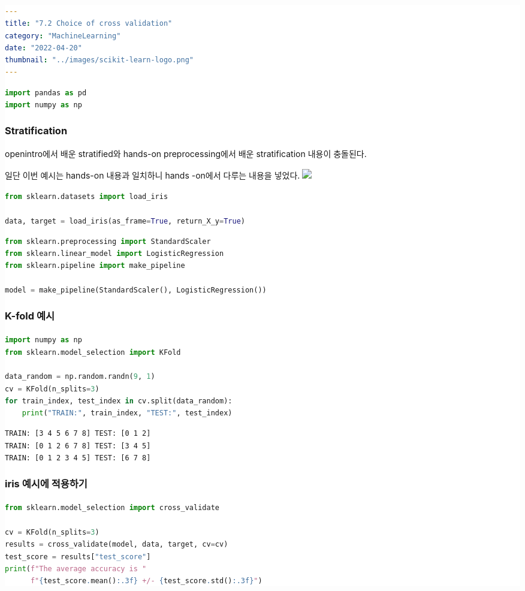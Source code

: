 ```yaml
---
title: "7.2 Choice of cross validation"
category: "MachineLearning"
date: "2022-04-20"
thumbnail: "../images/scikit-learn-logo.png"
---
```


```python
import pandas as pd
import numpy as np
```

### Stratification

openintro에서 배운 stratified와 hands-on preprocessing에서 배운 stratification 내용이 충돌된다.

일단 이번 예시는 hands-on 내용과 일치하니 hands -on에서 다루는 내용을 넣었다.
![](data/26.png)

```python
from sklearn.datasets import load_iris

data, target = load_iris(as_frame=True, return_X_y=True)
```

```python
from sklearn.preprocessing import StandardScaler
from sklearn.linear_model import LogisticRegression
from sklearn.pipeline import make_pipeline

model = make_pipeline(StandardScaler(), LogisticRegression())
```

### K-fold 예시

```python
import numpy as np
from sklearn.model_selection import KFold

data_random = np.random.randn(9, 1)
cv = KFold(n_splits=3)
for train_index, test_index in cv.split(data_random):
    print("TRAIN:", train_index, "TEST:", test_index)
```

    TRAIN: [3 4 5 6 7 8] TEST: [0 1 2]
    TRAIN: [0 1 2 6 7 8] TEST: [3 4 5]
    TRAIN: [0 1 2 3 4 5] TEST: [6 7 8]

### iris 예시에 적용하기

```python
from sklearn.model_selection import cross_validate

cv = KFold(n_splits=3)
results = cross_validate(model, data, target, cv=cv)
test_score = results["test_score"]
print(f"The average accuracy is "
      f"{test_score.mean():.3f} +/- {test_score.std():.3f}")
```
